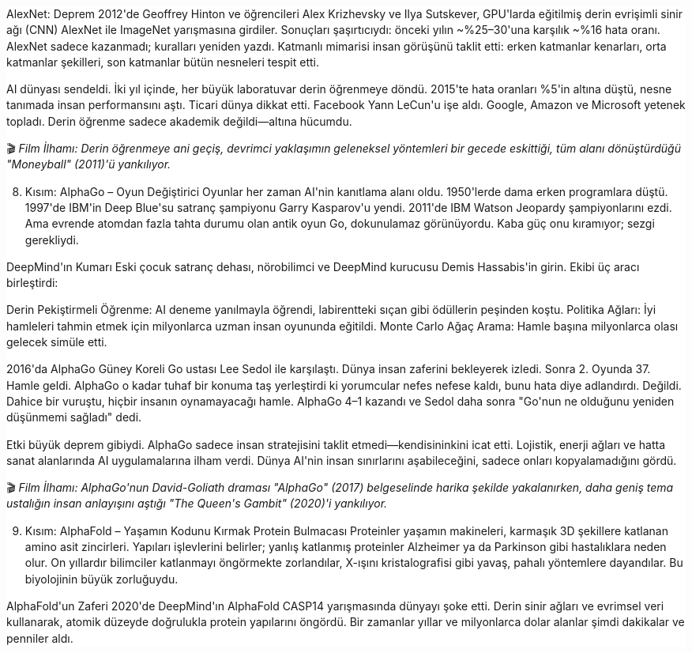 AlexNet: Deprem
2012'de Geoffrey Hinton ve öğrencileri Alex Krizhevsky ve Ilya Sutskever, GPU'larda eğitilmiş derin evrişimli sinir ağı (CNN) AlexNet ile ImageNet yarışmasına girdiler. Sonuçları şaşırtıcıydı: önceki yılın ~%25–30'una karşılık ~%16 hata oranı. AlexNet sadece kazanmadı; kuralları yeniden yazdı. Katmanlı mimarisi insan görüşünü taklit etti: erken katmanlar kenarları, orta katmanlar şekilleri, son katmanlar bütün nesneleri tespit etti.

AI dünyası sendeldi. İki yıl içinde, her büyük laboratuvar derin öğrenmeye döndü. 2015'te hata oranları %5'in altına düştü, nesne tanımada insan performansını aştı. Ticari dünya dikkat etti. Facebook Yann LeCun'u işe aldı. Google, Amazon ve Microsoft yetenek topladı. Derin öğrenme sadece akademik değildi—altına hücumdu.

🎬 *Film İlhamı: Derin öğrenmeye ani geçiş, devrimci yaklaşımın geleneksel yöntemleri bir gecede eskittiği, tüm alanı dönüştürdüğü "Moneyball" (2011)'ü yankılıyor.*

8. Kısım: AlphaGo – Oyun Değiştirici
Oyunlar her zaman AI'nin kanıtlama alanı oldu. 1950'lerde dama erken programlara düştü. 1997'de IBM'in Deep Blue'su satranç şampiyonu Garry Kasparov'u yendi. 2011'de IBM Watson Jeopardy şampiyonlarını ezdi. Ama evrende atomdan fazla tahta durumu olan antik oyun Go, dokunulamaz görünüyordu. Kaba güç onu kıramıyor; sezgi gerekliydi.

DeepMind'ın Kumarı
Eski çocuk satranç dehası, nörobilimci ve DeepMind kurucusu Demis Hassabis'in girin. Ekibi üç aracı birleştirdi:

Derin Pekiştirmeli Öğrenme: AI deneme yanılmayla öğrendi, labirentteki sıçan gibi ödüllerin peşinden koştu.
Politika Ağları: İyi hamleleri tahmin etmek için milyonlarca uzman insan oyununda eğitildi.
Monte Carlo Ağaç Arama: Hamle başına milyonlarca olası gelecek simüle etti.

2016'da AlphaGo Güney Koreli Go ustası Lee Sedol ile karşılaştı. Dünya insan zaferini bekleyerek izledi. Sonra 2. Oyunda 37. Hamle geldi. AlphaGo o kadar tuhaf bir konuma taş yerleştirdi ki yorumcular nefes nefese kaldı, bunu hata diye adlandırdı. Değildi. Dahice bir vuruştu, hiçbir insanın oynamayacağı hamle. AlphaGo 4–1 kazandı ve Sedol daha sonra "Go'nun ne olduğunu yeniden düşünmemi sağladı" dedi.

Etki büyük deprem gibiydi. AlphaGo sadece insan stratejisini taklit etmedi—kendisininkini icat etti. Lojistik, enerji ağları ve hatta sanat alanlarında AI uygulamalarına ilham verdi. Dünya AI'nin insan sınırlarını aşabileceğini, sadece onları kopyalamadığını gördü.

🎬 *Film İlhamı: AlphaGo'nun David-Goliath draması "AlphaGo" (2017) belgeselinde harika şekilde yakalanırken, daha geniş tema ustalığın insan anlayışını aştığı "The Queen's Gambit" (2020)'i yankılıyor.*

9. Kısım: AlphaFold – Yaşamın Kodunu Kırmak
Protein Bulmacası
Proteinler yaşamın makineleri, karmaşık 3D şekillere katlanan amino asit zincirleri. Yapıları işlevlerini belirler; yanlış katlanmış proteinler Alzheimer ya da Parkinson gibi hastalıklara neden olur. On yıllardır bilimciler katlanmayı öngörmekte zorlandılar, X-ışını kristalografisi gibi yavaş, pahalı yöntemlere dayandılar. Bu biyolojinin büyük zorluğuydu.

AlphaFold'un Zaferi
2020'de DeepMind'ın AlphaFold CASP14 yarışmasında dünyayı şoke etti. Derin sinir ağları ve evrimsel veri kullanarak, atomik düzeyde doğrulukla protein yapılarını öngördü. Bir zamanlar yıllar ve milyonlarca dolar alanlar şimdi dakikalar ve penniler aldı.
